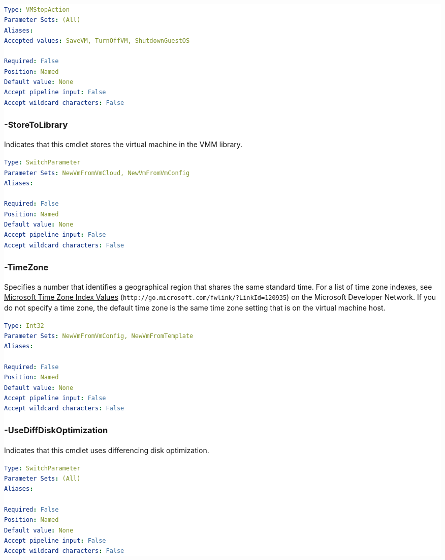 ```yaml
Type: VMStopAction
Parameter Sets: (All)
Aliases: 
Accepted values: SaveVM, TurnOffVM, ShutdownGuestOS

Required: False
Position: Named
Default value: None
Accept pipeline input: False
Accept wildcard characters: False
```

### -StoreToLibrary
Indicates that this cmdlet stores the virtual machine in the VMM library.

```yaml
Type: SwitchParameter
Parameter Sets: NewVmFromVmCloud, NewVmFromVmConfig
Aliases: 

Required: False
Position: Named
Default value: None
Accept pipeline input: False
Accept wildcard characters: False
```

### -TimeZone
Specifies a number that identifies a geographical region that shares the same standard time.
For a list of time zone indexes, see [Microsoft Time Zone Index Values](http://go.microsoft.com/fwlink/?LinkId=120935) (`http://go.microsoft.com/fwlink/?LinkId=120935`) on the Microsoft Developer Network.
If you do not specify a time zone, the default time zone is the same time zone setting that is on the virtual machine host.

```yaml
Type: Int32
Parameter Sets: NewVmFromVmConfig, NewVmFromTemplate
Aliases: 

Required: False
Position: Named
Default value: None
Accept pipeline input: False
Accept wildcard characters: False
```

### -UseDiffDiskOptimization
Indicates that this cmdlet uses differencing disk optimization.

```yaml
Type: SwitchParameter
Parameter Sets: (All)
Aliases: 

Required: False
Position: Named
Default value: None
Accept pipeline input: False
Accept wildcard characters: False
```
